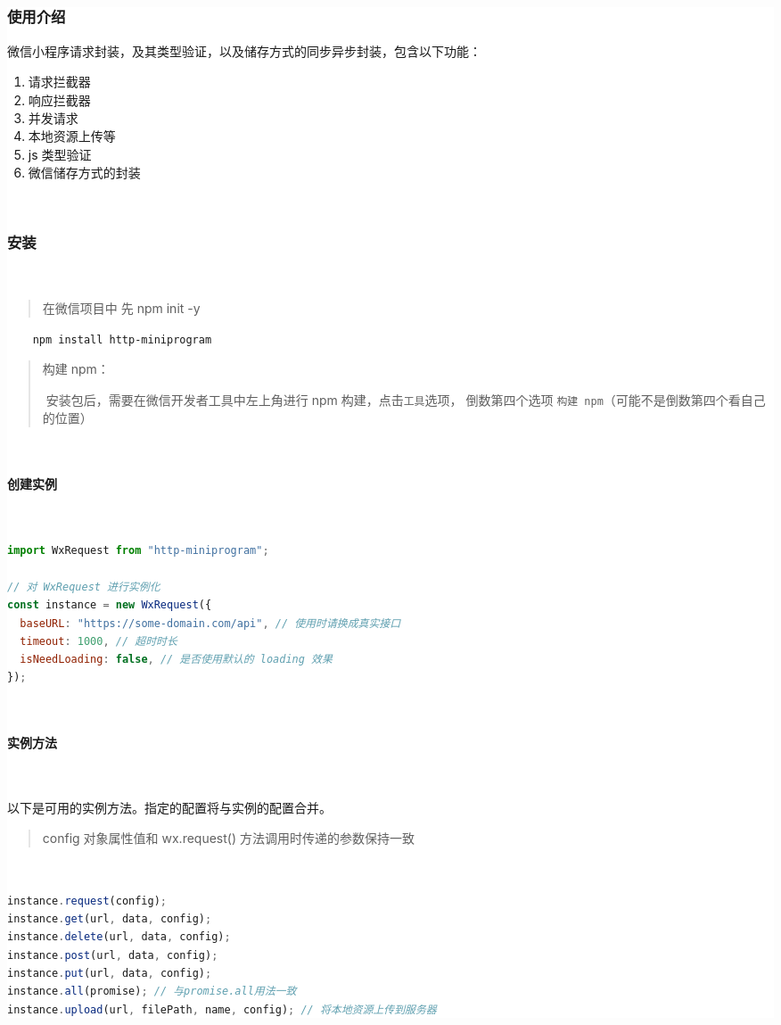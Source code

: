 ### 使用介绍

微信小程序请求封装，及其类型验证，以及储存方式的同步异步封装，包含以下功能：

1. 请求拦截器
2. 响应拦截器
3. 并发请求
4. 本地资源上传等
5. js 类型验证
6. 微信储存方式的封装

<br />

### 安装

<br />

> 在微信项目中 先 npm init -y

```shell
    npm install http-miniprogram
```

> 构建 npm：
>
> ​ 安装包后，需要在微信开发者工具中左上角进行 npm 构建，点击`工具`选项， 倒数第四个选项 `构建 npm`（可能不是倒数第四个看自己的位置）

<br />

#### 创建实例

<br />

```js
import WxRequest from "http-miniprogram";

// 对 WxRequest 进行实例化
const instance = new WxRequest({
  baseURL: "https://some-domain.com/api", // 使用时请换成真实接口
  timeout: 1000, // 超时时长
  isNeedLoading: false, // 是否使用默认的 loading 效果
});
```

<br />

#### 实例方法

<br />

以下是可用的实例方法。指定的配置将与实例的配置合并。

> config 对象属性值和 wx.request() 方法调用时传递的参数保持一致

<br />

```js
instance.request(config);
instance.get(url, data, config);
instance.delete(url, data, config);
instance.post(url, data, config);
instance.put(url, data, config);
instance.all(promise); // 与promise.all用法一致
instance.upload(url, filePath, name, config); // 将本地资源上传到服务器
```
